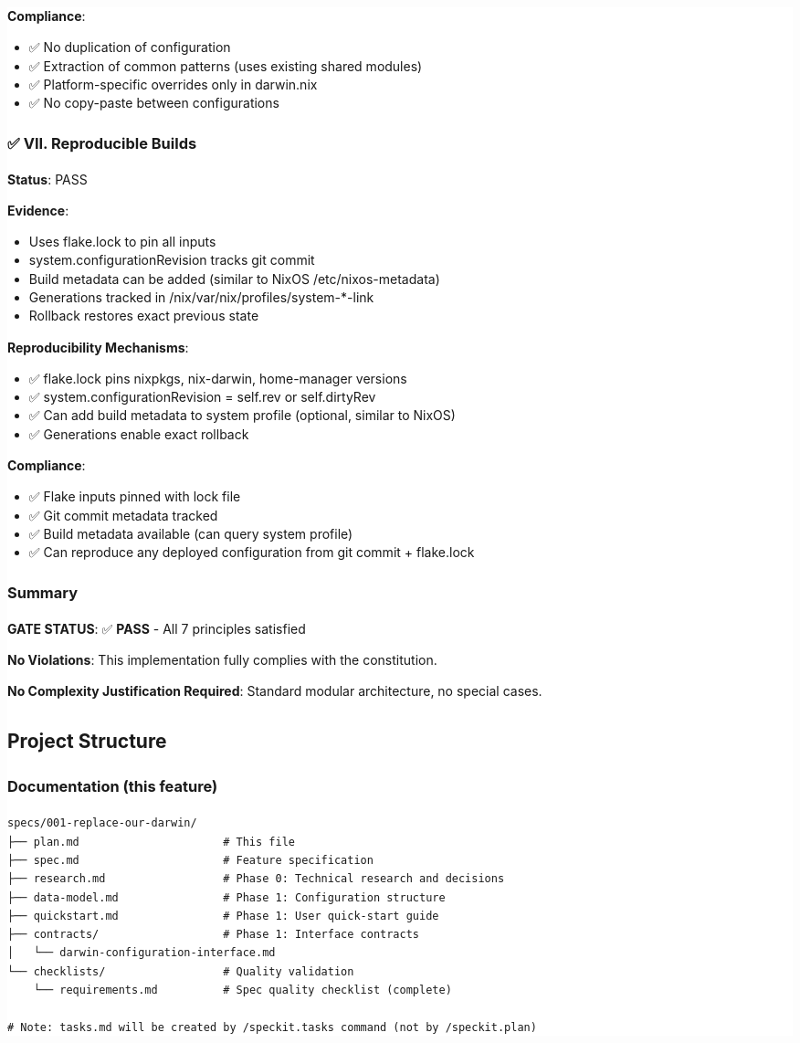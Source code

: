 **Compliance**:
- ✅ No duplication of configuration
- ✅ Extraction of common patterns (uses existing shared modules)
- ✅ Platform-specific overrides only in darwin.nix
- ✅ No copy-paste between configurations

### ✅ VII. Reproducible Builds

**Status**: PASS

**Evidence**:
- Uses flake.lock to pin all inputs
- system.configurationRevision tracks git commit
- Build metadata can be added (similar to NixOS /etc/nixos-metadata)
- Generations tracked in /nix/var/nix/profiles/system-*-link
- Rollback restores exact previous state

**Reproducibility Mechanisms**:
- ✅ flake.lock pins nixpkgs, nix-darwin, home-manager versions
- ✅ system.configurationRevision = self.rev or self.dirtyRev
- ✅ Can add build metadata to system profile (optional, similar to NixOS)
- ✅ Generations enable exact rollback

**Compliance**:
- ✅ Flake inputs pinned with lock file
- ✅ Git commit metadata tracked
- ✅ Build metadata available (can query system profile)
- ✅ Can reproduce any deployed configuration from git commit + flake.lock

### Summary

**GATE STATUS**: ✅ **PASS** - All 7 principles satisfied

**No Violations**: This implementation fully complies with the constitution.

**No Complexity Justification Required**: Standard modular architecture, no special cases.

## Project Structure

### Documentation (this feature)

```
specs/001-replace-our-darwin/
├── plan.md                      # This file
├── spec.md                      # Feature specification
├── research.md                  # Phase 0: Technical research and decisions
├── data-model.md                # Phase 1: Configuration structure
├── quickstart.md                # Phase 1: User quick-start guide
├── contracts/                   # Phase 1: Interface contracts
│   └── darwin-configuration-interface.md
└── checklists/                  # Quality validation
    └── requirements.md          # Spec quality checklist (complete)

# Note: tasks.md will be created by /speckit.tasks command (not by /speckit.plan)
```
